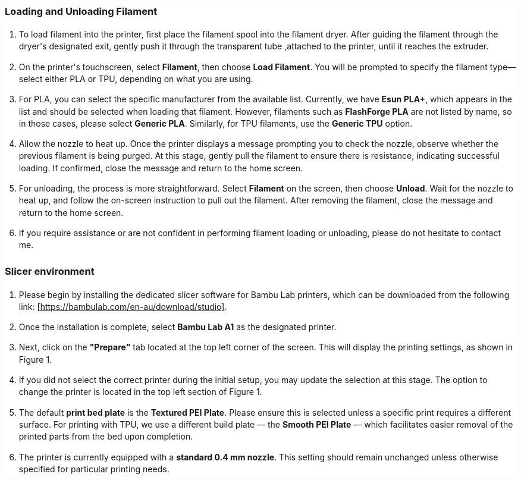### Loading and Unloading Filament
    
1. To load filament into the printer, first place the filament spool into the filament dryer. After guiding the filament through the dryer's designated exit, gently push it through the transparent tube ,attached to the printer, until it reaches the extruder.

    
1. On the printer's touchscreen, select **Filament**, then choose **Load Filament**. You will be prompted to specify the filament type—select either PLA or TPU, depending on what you are using.

    
1. For PLA, you can select the specific manufacturer from the available list. Currently, we have **Esun PLA+**, which appears in the list and should be selected when loading that filament. However, filaments such as **FlashForge PLA** are not listed by name, so in those cases, please select **Generic PLA**. Similarly, for TPU filaments, use the **Generic TPU** option.
 
    
    
1. Allow the nozzle to heat up. Once the printer displays a message prompting you to check the nozzle, observe whether the previous filament is being purged. At this stage, gently pull the filament to ensure there is resistance, indicating successful loading. If confirmed, close the message and return to the home screen.

    
1. For unloading, the process is more straightforward. Select **Filament** on the screen, then choose **Unload**. Wait for the nozzle to heat up, and follow the on-screen instruction to pull out the filament. After removing the filament, close the message and return to the home screen.

    
1. If you require assistance or are not confident in performing filament loading or unloading, please do not hesitate to contact me.

### Slicer environment
   
1. Please begin by installing the dedicated slicer software for Bambu Lab printers, which can be downloaded from the following link: [https://bambulab.com/en-au/download/studio].

    
1. Once the installation is complete, select **Bambu Lab A1** as the designated printer.
    
1. Next, click on the **"Prepare"** tab located at the top left corner of the screen. This will display the printing settings, as shown in Figure 1.
    
1. If you did not select the correct printer during the initial setup, you may update the selection at this stage. The option to change the printer is located in the top left section of Figure 1.
    
1. The default **print bed plate** is the **Textured PEI Plate**. Please ensure this is selected unless a specific print requires a different surface. For printing with TPU, we use a different build plate — the **Smooth PEI Plate** — which facilitates easier removal of the printed parts from the bed upon completion.

1. The printer is currently equipped with a **standard 0.4 mm nozzle**. This setting should remain unchanged unless otherwise specified for particular printing needs.
